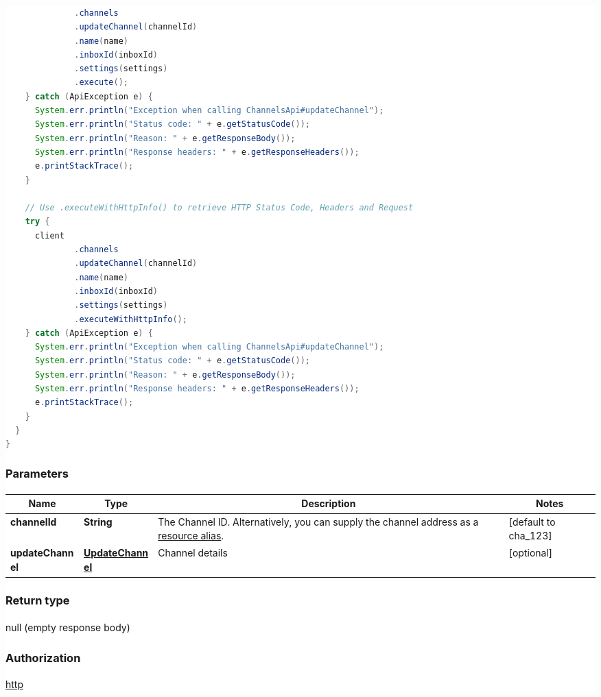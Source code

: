 ```java
              .channels
              .updateChannel(channelId)
              .name(name)
              .inboxId(inboxId)
              .settings(settings)
              .execute();
    } catch (ApiException e) {
      System.err.println("Exception when calling ChannelsApi#updateChannel");
      System.err.println("Status code: " + e.getStatusCode());
      System.err.println("Reason: " + e.getResponseBody());
      System.err.println("Response headers: " + e.getResponseHeaders());
      e.printStackTrace();
    }

    // Use .executeWithHttpInfo() to retrieve HTTP Status Code, Headers and Request
    try {
      client
              .channels
              .updateChannel(channelId)
              .name(name)
              .inboxId(inboxId)
              .settings(settings)
              .executeWithHttpInfo();
    } catch (ApiException e) {
      System.err.println("Exception when calling ChannelsApi#updateChannel");
      System.err.println("Status code: " + e.getStatusCode());
      System.err.println("Reason: " + e.getResponseBody());
      System.err.println("Response headers: " + e.getResponseHeaders());
      e.printStackTrace();
    }
  }
}

```

### Parameters

| Name | Type | Description  | Notes |
|------------- | ------------- | ------------- | -------------|
| **channelId** | **String**| The Channel ID. Alternatively, you can supply the channel address as a [resource alias](https://dev.frontapp.com/docs/resource-aliases-1). | [default to cha_123] |
| **updateChannel** | [**UpdateChannel**](UpdateChannel.md)| Channel details | [optional] |

### Return type

null (empty response body)

### Authorization

[http](../README.md#http)

